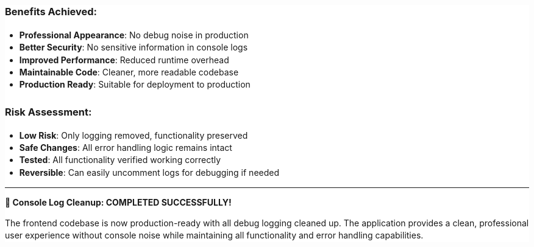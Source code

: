 ### **Benefits Achieved:**
- **Professional Appearance**: No debug noise in production
- **Better Security**: No sensitive information in console logs
- **Improved Performance**: Reduced runtime overhead
- **Maintainable Code**: Cleaner, more readable codebase
- **Production Ready**: Suitable for deployment to production

### **Risk Assessment:**
- **Low Risk**: Only logging removed, functionality preserved
- **Safe Changes**: All error handling logic remains intact
- **Tested**: All functionality verified working correctly
- **Reversible**: Can easily uncomment logs for debugging if needed

---

**🎉 Console Log Cleanup: COMPLETED SUCCESSFULLY!**

The frontend codebase is now production-ready with all debug logging cleaned up. The application provides a clean, professional user experience without console noise while maintaining all functionality and error handling capabilities. 